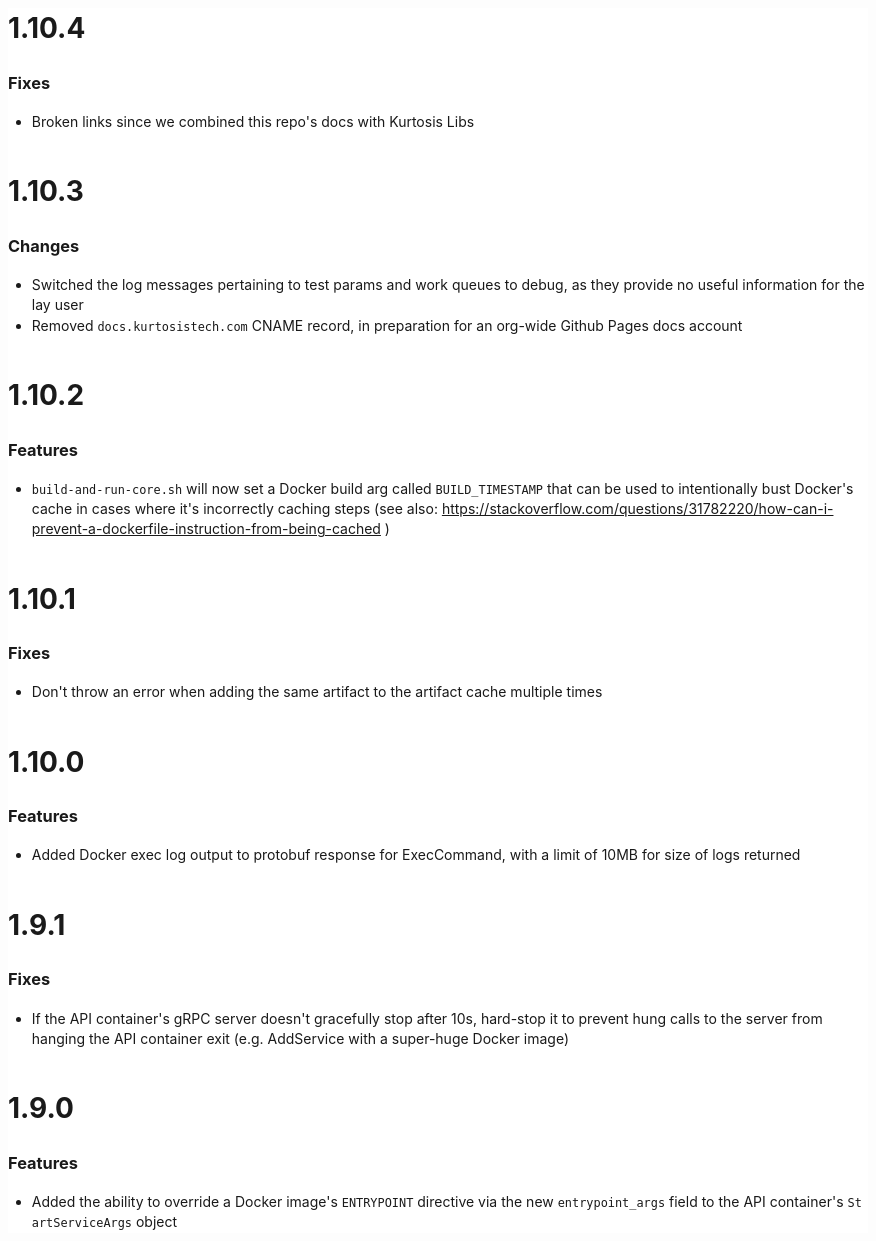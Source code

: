 # 1.10.4
### Fixes
* Broken links since we combined this repo's docs with Kurtosis Libs

# 1.10.3
### Changes
* Switched the log messages pertaining to test params and work queues to debug, as they provide no useful information for the lay user
* Removed `docs.kurtosistech.com` CNAME record, in preparation for an org-wide Github Pages docs account

# 1.10.2
### Features
* `build-and-run-core.sh` will now set a Docker build arg called `BUILD_TIMESTAMP` that can be used to intentionally bust Docker's cache in cases where it's incorrectly caching steps (see also: https://stackoverflow.com/questions/31782220/how-can-i-prevent-a-dockerfile-instruction-from-being-cached )

# 1.10.1
### Fixes
* Don't throw an error when adding the same artifact to the artifact cache multiple times

# 1.10.0
### Features
* Added Docker exec log output to protobuf response for ExecCommand, with a limit of 10MB for size of logs returned

# 1.9.1
### Fixes
* If the API container's gRPC server doesn't gracefully stop after 10s, hard-stop it to prevent hung calls to the server from hanging the API container exit (e.g. AddService with a super-huge Docker image)

# 1.9.0
### Features
* Added the ability to override a Docker image's `ENTRYPOINT` directive via the new `entrypoint_args` field to the API container's `StartServiceArgs` object
 